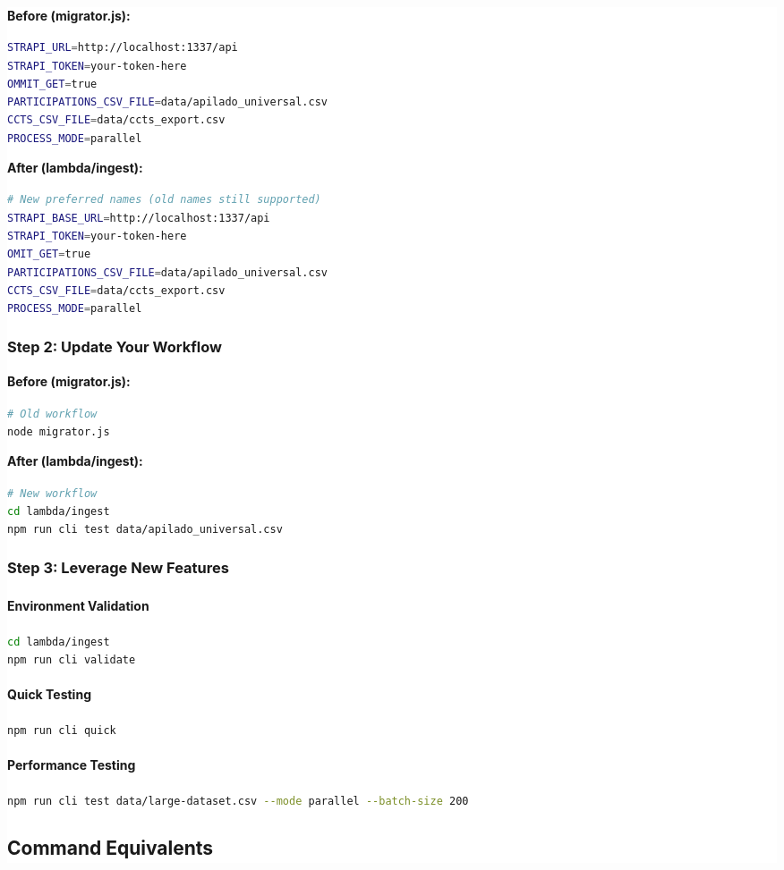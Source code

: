 **Before (migrator.js):**
```bash
STRAPI_URL=http://localhost:1337/api
STRAPI_TOKEN=your-token-here
OMMIT_GET=true
PARTICIPATIONS_CSV_FILE=data/apilado_universal.csv
CCTS_CSV_FILE=data/ccts_export.csv
PROCESS_MODE=parallel
```

**After (lambda/ingest):**
```bash
# New preferred names (old names still supported)
STRAPI_BASE_URL=http://localhost:1337/api
STRAPI_TOKEN=your-token-here
OMIT_GET=true
PARTICIPATIONS_CSV_FILE=data/apilado_universal.csv
CCTS_CSV_FILE=data/ccts_export.csv
PROCESS_MODE=parallel
```

### Step 2: Update Your Workflow

**Before (migrator.js):**
```bash
# Old workflow
node migrator.js
```

**After (lambda/ingest):**
```bash
# New workflow
cd lambda/ingest
npm run cli test data/apilado_universal.csv
```

### Step 3: Leverage New Features

#### Environment Validation
```bash
cd lambda/ingest
npm run cli validate
```

#### Quick Testing
```bash
npm run cli quick
```

#### Performance Testing
```bash
npm run cli test data/large-dataset.csv --mode parallel --batch-size 200
```

## Command Equivalents
